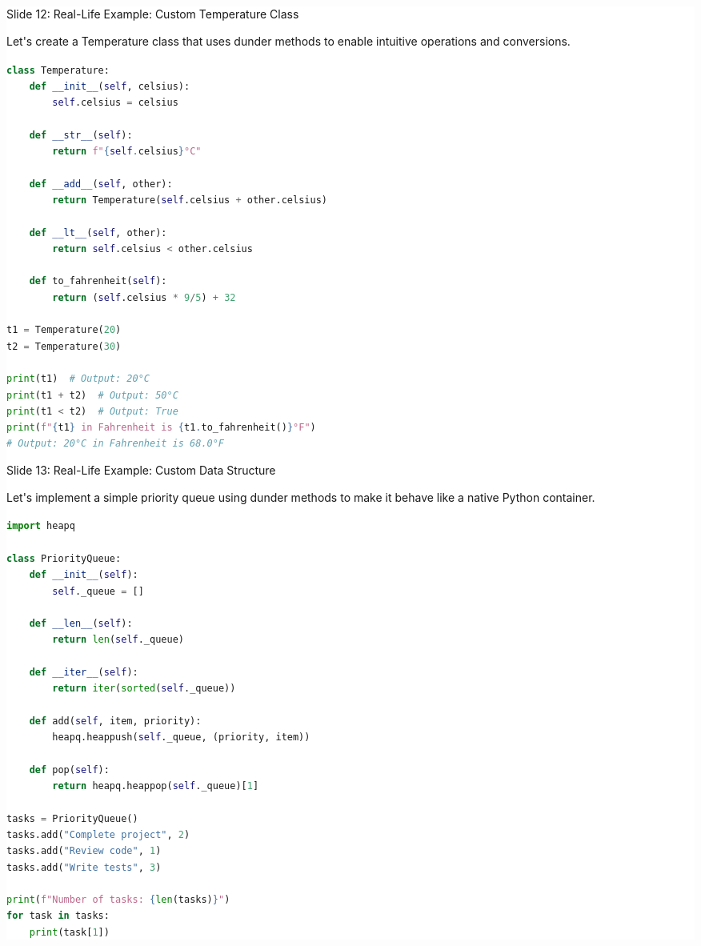 ```python
```

Slide 12: Real-Life Example: Custom Temperature Class

Let's create a Temperature class that uses dunder methods to enable intuitive operations and conversions.

```python
class Temperature:
    def __init__(self, celsius):
        self.celsius = celsius
    
    def __str__(self):
        return f"{self.celsius}°C"
    
    def __add__(self, other):
        return Temperature(self.celsius + other.celsius)
    
    def __lt__(self, other):
        return self.celsius < other.celsius
    
    def to_fahrenheit(self):
        return (self.celsius * 9/5) + 32

t1 = Temperature(20)
t2 = Temperature(30)

print(t1)  # Output: 20°C
print(t1 + t2)  # Output: 50°C
print(t1 < t2)  # Output: True
print(f"{t1} in Fahrenheit is {t1.to_fahrenheit()}°F")
# Output: 20°C in Fahrenheit is 68.0°F
```

Slide 13: Real-Life Example: Custom Data Structure

Let's implement a simple priority queue using dunder methods to make it behave like a native Python container.

```python
import heapq

class PriorityQueue:
    def __init__(self):
        self._queue = []
    
    def __len__(self):
        return len(self._queue)
    
    def __iter__(self):
        return iter(sorted(self._queue))
    
    def add(self, item, priority):
        heapq.heappush(self._queue, (priority, item))
    
    def pop(self):
        return heapq.heappop(self._queue)[1]

tasks = PriorityQueue()
tasks.add("Complete project", 2)
tasks.add("Review code", 1)
tasks.add("Write tests", 3)

print(f"Number of tasks: {len(tasks)}")
for task in tasks:
    print(task[1])
```